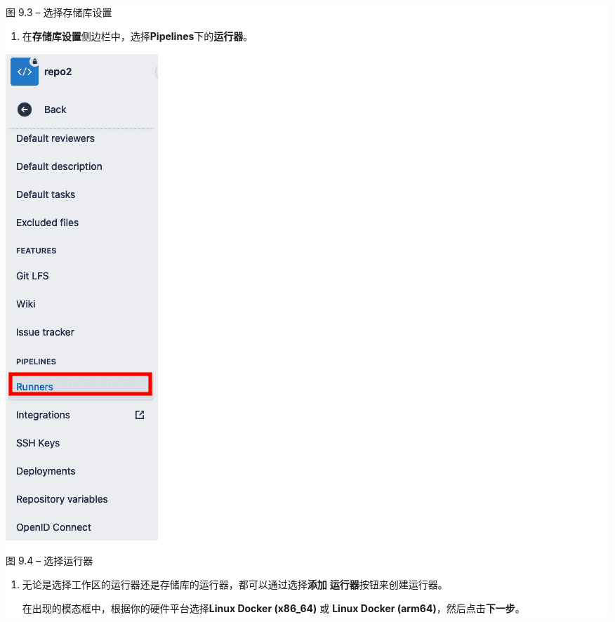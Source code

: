 
图 9.3 – 选择存储库设置

1.  在**存储库设置**侧边栏中，选择**Pipelines**下的**运行器**。

![图 9.4 – 选择运行器](img/B21937_09_04.jpg)

图 9.4 – 选择运行器

1.  无论是选择工作区的运行器还是存储库的运行器，都可以通过选择**添加** **运行器**按钮来创建运行器。

    在出现的模态框中，根据你的硬件平台选择**Linux Docker (x86_64)** 或 **Linux Docker (arm64)**，然后点击**下一步**。
